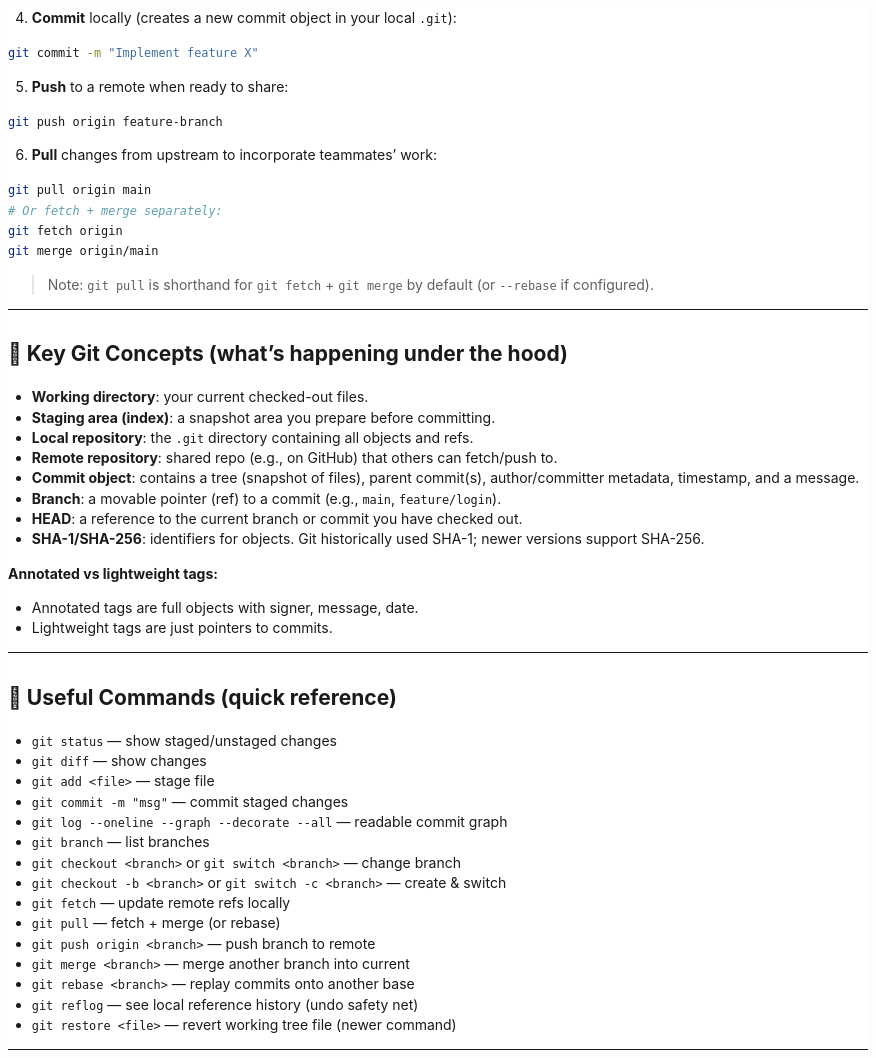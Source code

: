 4. **Commit** locally (creates a new commit object in your local `.git`):

```bash
git commit -m "Implement feature X"
```

5. **Push** to a remote when ready to share:

```bash
git push origin feature-branch
```

6. **Pull** changes from upstream to incorporate teammates’ work:

```bash
git pull origin main
# Or fetch + merge separately:
git fetch origin
git merge origin/main
```

> Note: `git pull` is shorthand for `git fetch` + `git merge` by default (or `--rebase` if configured).

---

## 🧠 Key Git Concepts (what’s happening under the hood)

* **Working directory**: your current checked-out files.
* **Staging area (index)**: a snapshot area you prepare before committing.
* **Local repository**: the `.git` directory containing all objects and refs.
* **Remote repository**: shared repo (e.g., on GitHub) that others can fetch/push to.
* **Commit object**: contains a tree (snapshot of files), parent commit(s), author/committer metadata, timestamp, and a message.
* **Branch**: a movable pointer (ref) to a commit (e.g., `main`, `feature/login`).
* **HEAD**: a reference to the current branch or commit you have checked out.
* **SHA-1/SHA-256**: identifiers for objects. Git historically used SHA-1; newer versions support SHA-256.

**Annotated vs lightweight tags:**

* Annotated tags are full objects with signer, message, date.
* Lightweight tags are just pointers to commits.

---

## 🔧 Useful Commands (quick reference)

* `git status` — show staged/unstaged changes
* `git diff` — show changes
* `git add <file>` — stage file
* `git commit -m "msg"` — commit staged changes
* `git log --oneline --graph --decorate --all` — readable commit graph
* `git branch` — list branches
* `git checkout <branch>` or `git switch <branch>` — change branch
* `git checkout -b <branch>` or `git switch -c <branch>` — create & switch
* `git fetch` — update remote refs locally
* `git pull` — fetch + merge (or rebase)
* `git push origin <branch>` — push branch to remote
* `git merge <branch>` — merge another branch into current
* `git rebase <branch>` — replay commits onto another base
* `git reflog` — see local reference history (undo safety net)
* `git restore <file>` — revert working tree file (newer command)

---